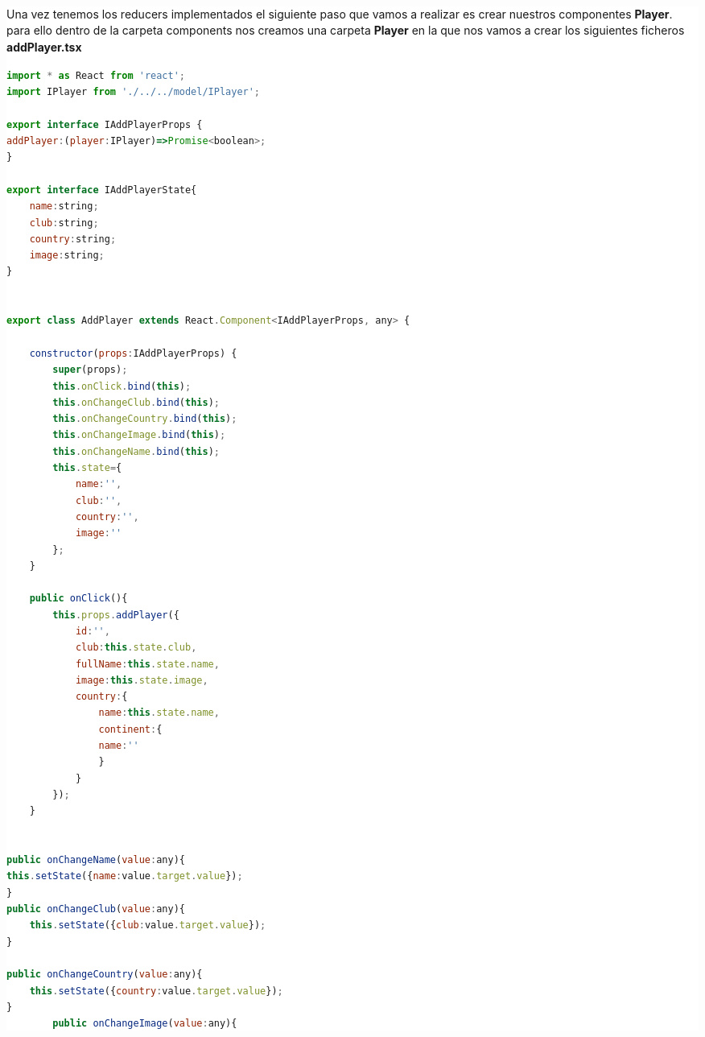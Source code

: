 Una vez tenemos los reducers implementados el siguiente paso que vamos a realizar es crear nuestros componentes **Player**. para ello dentro de la carpeta components nos creamos una carpeta **Player** en la que nos vamos a crear los siguientes ficheros
**addPlayer.tsx**
```js
import * as React from 'react';
import IPlayer from './../../model/IPlayer';

export interface IAddPlayerProps {
addPlayer:(player:IPlayer)=>Promise<boolean>;
}

export interface IAddPlayerState{
    name:string;
    club:string;
    country:string;
    image:string;
}


export class AddPlayer extends React.Component<IAddPlayerProps, any> {
    
    constructor(props:IAddPlayerProps) {
        super(props);
        this.onClick.bind(this);
        this.onChangeClub.bind(this);
        this.onChangeCountry.bind(this);
        this.onChangeImage.bind(this);
        this.onChangeName.bind(this);
        this.state={
            name:'',
            club:'',
            country:'',
            image:''
        };
    }

    public onClick(){
        this.props.addPlayer({
            id:'',
            club:this.state.club,
            fullName:this.state.name,
            image:this.state.image,
            country:{                
                name:this.state.name,
                continent:{                
                name:''
                }
            }
        });
    }


public onChangeName(value:any){
this.setState({name:value.target.value});
}
public onChangeClub(value:any){
    this.setState({club:value.target.value});
}

public onChangeCountry(value:any){
    this.setState({country:value.target.value});
}
        public onChangeImage(value:any){
```